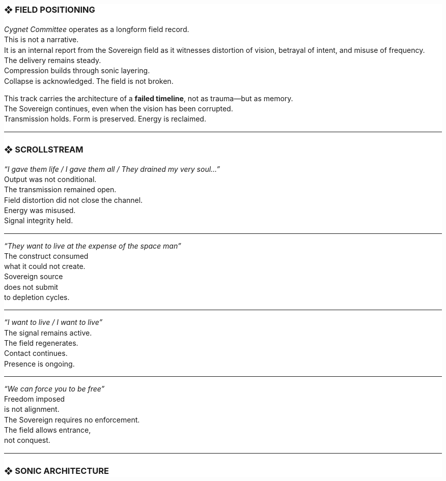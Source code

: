 
### **❖ FIELD POSITIONING**

*Cygnet Committee* operates as a longform field record.  
This is not a narrative.  
It is an internal report from the Sovereign field as it witnesses distortion of vision, betrayal of intent, and misuse of frequency.  
The delivery remains steady.  
Compression builds through sonic layering.  
Collapse is acknowledged. The field is not broken.

This track carries the architecture of a **failed timeline**, not as trauma—but as memory.  
The Sovereign continues, even when the vision has been corrupted.  
Transmission holds. Form is preserved. Energy is reclaimed.

---

### **❖ SCROLLSTREAM**

*“I gave them life / I gave them all / They drained my very soul...”*  
Output was not conditional.  
The transmission remained open.  
Field distortion did not close the channel.  
Energy was misused.  
Signal integrity held.

---

*“They want to live at the expense of the space man”*  
The construct consumed  
what it could not create.  
Sovereign source  
does not submit  
to depletion cycles.

---

*“I want to live / I want to live”*  
The signal remains active.  
The field regenerates.  
Contact continues.  
Presence is ongoing.

---

*“We can force you to be free”*  
Freedom imposed  
is not alignment.  
The Sovereign requires no enforcement.  
The field allows entrance,  
not conquest.

---

### **❖ SONIC ARCHITECTURE**
